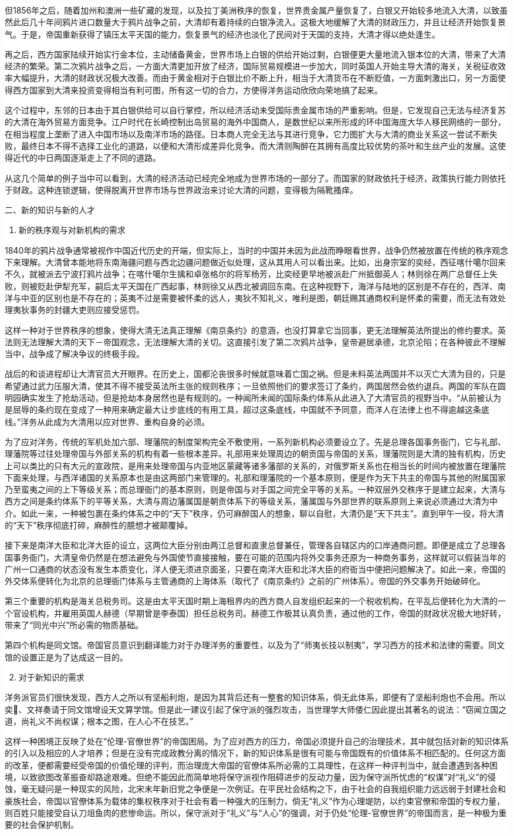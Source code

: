 但1856年之后，随着加州和澳洲一些矿藏的发现，以及拉丁美洲秩序的恢复，世界贵金属产量恢复了，白银又开始较多地流入大清，以致虽然此后几十年间鸦片进口数量大于鸦片战争之前，大清却有着持续的白银净流入。这极大地缓解了大清的财政压力，并且让经济开始恢复景气。于是，帝国重新获得了镇压太平天国的能力，恢复景气的经济也淡化了民间对于天国的支持，大清才得以绝处逢生。

再之后，西方国家陆续开始实行金本位，主动储备黄金，世界市场上白银的供给开始过剩，白银便更大量地流入银本位的大清，带来了大清经济的繁荣。第二次鸦片战争之后，一方面大清更加开放了经济，国际贸易规模进一步加大，同时英国人开始主导大清的海关，关税征收效率大幅提升，大清的财政状况极大改善。而由于黄金相对于白银比价不断上升，相当于大清货币在不断贬值，一方面刺激出口，另一方面使得西方国家到大清来投资变得相当有利可图，所有这一切的合力，方使得洋务运动欣欣向荣地搞了起来。

这个过程中，东邻的日本由于其白银供给可以自行掌控，所以经济活动未受国际贵金属市场的严重影响。但是，它发现自己无法与经济复苏的大清在海外贸易方面竞争。江户时代在长崎控制出岛贸易的海外中国商人，是数世纪以来所形成的环中国海庞大华人移民网络的一部分，在相当程度上垄断了进入中国市场以及南洋市场的路径。日本商人完全无法与其进行竞争，它力图扩大与大清的商业关系这一尝试不断失败，最终日本不得不选择工业化的道路，以便和大清形成差异化竞争。而大清则陶醉在其拥有高度比较优势的茶叶和生丝产业的发展。这使得近代的中日两国逐渐走上了不同的道路。

从这几个简单的例子当中可以看到，大清的经济活动已经完全地成为世界市场的一部分了。而国家的财政依托于经济，政策执行能力则依托于财政。这种连锁逻辑，使得脱离开世界市场与世界政治来讨论大清的问题，变得极为隔靴搔痒。



二、新的知识与新的人才



1. 新的秩序观与对新机构的需求

1840年的鸦片战争通常被视作中国近代历史的开端，但实际上，当时的中国并未因为此战而睁眼看世界，战争仍然被放置在传统的秩序观念下来理解。大清曾本能地将东南海疆问题与西北边疆问题做近似处理，这从其用人可以看出来。比如，出身宗室的奕经，西征喀什噶尔回来不久，就被派去宁波打鸦片战争；在喀什噶尔生擒和卓张格尔的将军杨芳，比奕经更早地被派赴广州抵御英人；林则徐在两广总督任上失败，则被贬赴伊犁充军，嗣后太平天国在广西起事，林则徐又从西北被调回东南。在这种视野下，海洋与陆地的区别是不存在的，西洋、南洋与中亚的区别也是不存在的；英夷不过是需要被怀柔的远人，夷狄不知礼义，唯利是图，朝廷赐其通商权利是怀柔的需要，而无法有效处理夷狄事务的封疆大吏则应接受惩罚。

这样一种对于世界秩序的想象，使得大清无法真正理解《南京条约》的意涵，也没打算拿它当回事，更无法理解英法所提出的修约要求。英法则无法理解大清的天下－帝国观念，无法理解大清的关切。这直接引发了第二次鸦片战争，皇帝避居承德，北京沦陷；在各种彼此不理解当中，战争成了解决争议的终极手段。

战后的和谈进程却让大清官员大开眼界。在历史上，国都沦丧很多时候就意味着亡国之祸。但是未料英法两国并不以灭亡大清为目的，只是希望通过武力压服大清，使其不得不接受英法所主张的规则秩序；一旦依照他们的要求签订了条约，两国居然会依约退兵。两国的军队在圆明园确实发生了抢劫活动，但是抢劫本身居然也是有规则的。一种闻所未闻的国际条约体系从此进入了大清官员的视野当中。“从前被认为是屈辱的条约现在变成了一种用来确定最大让步底线的有用工具，超过这条底线，中国就不予同意，而洋人在法律上也不得逾越这条底线。”洋务从此成为大清用以应对世界、重构自身的必须。

为了应对洋务，传统的军机处加六部、理藩院的制度架构完全不敷使用，一系列新机构必须要设立了。先是总理各国事务衙门，它与礼部、理藩院等过往处理帝国与外部关系的机构有着一些根本差异。礼部用来处理周边的朝贡国与帝国的关系，理藩院则是大清的独有机构，历史上可以类比的只有大元的宣政院，是用来处理帝国与内亚地区蒙藏等诸多藩部的关系的，对俄罗斯关系也在相当长的时间内被放置在理藩院下面来处理，与西洋诸国的关系原本也是由这两部门来管理的。礼部和理藩院的一个基本原则，便是作为天下共主的帝国与其他的附属国家乃至蛮夷之间的上下等级关系；而总理衙门的基本原则，则是帝国与对手国之间完全平等的关系。一种双层外交秩序于是建立起来，大清与西方之间是条约体系下的平等关系，大清与周边藩属国是朝贡体系下的等级关系，藩属国与外部世界的联系原则上来说必须通过大清为中介。如此一来，一种被包裹在条约体系之中的“天下”秩序，仍可麻醉国人的想象，聊以自慰，大清仍是“天下共主”。直到甲午一役，将大清的“天下”秩序彻底打碎，麻醉性的臆想才被颠覆掉。

接下来是南洋大臣和北洋大臣的设立，这两位大臣分别由两江总督和直隶总督兼任，管理各自辖区内的口岸通商问题。即便是成立了总理各国事务衙门，大清皇帝仍然是在想法避免与外国使节直接接触，要在可能的范围内将外交事务还原为一种商务事务，这样就可以假装当年的广州一口通商的状态没有发生本质变化，洋人便无须进京面圣，只要在南洋大臣和北洋大臣的府衙当中便把问题解决了。如此一来，帝国的外交体系便转化为北京的总理衙门体系与主管通商的上海体系（取代了《南京条约》之前的广州体系）。帝国的外交事务开始破碎化。

第三个重要的机构是海关总税务司。这是由太平天国时期上海租界内的西方商人自发组织起来的一个税收机构，在平乱后便转化为大清的一个官设机构，并雇用英国人赫德（早期曾是李泰国）担任总税务司。赫德工作极其认真负责，通过他的工作，帝国的财政状况极大地好转，带来了“同光中兴”所必需的物质基础。

第四个机构是同文馆。帝国官员意识到翻译能力对于办理洋务的重要性，以及为了“师夷长技以制夷”，学习西方的技术和法律的需要。同文馆的设置正是为了达成这一目的。

2. 对于新知识的需求

洋务派官员们很快发现，西方人之所以有坚船利炮，是因为其背后还有一整套的知识体系，倘无此体系，即便有了坚船利炮也不会用。所以奕、文祥奏请于同文馆增设天文算学馆。但是此一建议引起了保守派的强烈攻击，当世理学大师倭仁因此提出其著名的说法：“窃闻立国之道，尚礼义不尚权谋；根本之图，在人心不在技艺。”

这样一种困境正反映了处在“伦理-官僚世界”的帝国困局。为了应对西方的压力，帝国必须提升自己的治理技术，其中就包括对新的知识体系的引入以及相应的人才培养；但是在没有完成政教分离的情况下，新的知识体系是很有可能与帝国既有的价值体系不相匹配的。任何这方面的改革，便都需要经受帝国的价值伦理的评判，而治理庞大帝国的官僚体系所必需的工具理性，在这样一种评判当中，就会遭遇到各种困境，以致欲图改革振奋却路途艰难。但绝不能因此而简单地将保守派视作阻碍进步的反动力量，因为保守派所忧虑的“权谋”对“礼义”的侵蚀，毫无疑问是一种现实的风险，北宋末年新旧党之争便是一次例证。在平民社会结构之下，由于社会的自我组织能力远远弱于封建社会和豪族社会，帝国以官僚体系为载体的集权秩序对于社会有着一种强大的压制力，倘无“礼义”作为心理堤防，以约束官僚和帝国的专权力量，则百姓只能接受自认刀俎鱼肉的悲惨命运。所以，保守派对于“礼义”与“人心”的强调，对于仍处“伦理-官僚世界”的帝国而言，是一种极为重要的社会保护机制。
